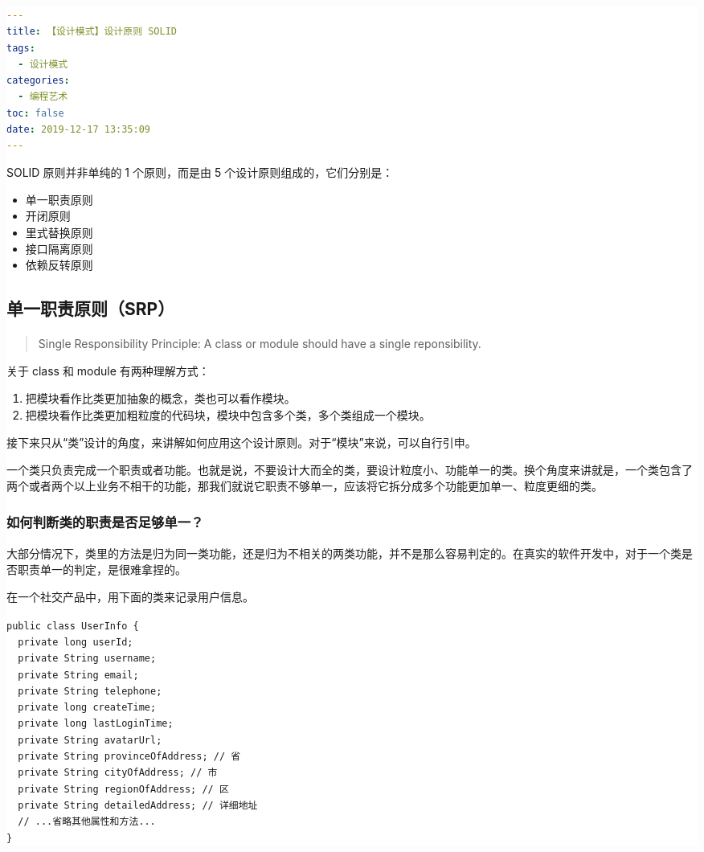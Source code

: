 ```yaml
---
title: 【设计模式】设计原则 SOLID
tags:
  - 设计模式
categories:
  - 编程艺术
toc: false
date: 2019-12-17 13:35:09
---
```


SOLID 原则并非单纯的 1 个原则，而是由 5 个设计原则组成的，它们分别是：
- 单一职责原则
- 开闭原则
- 里式替换原则
- 接口隔离原则
- 依赖反转原则



## 单一职责原则（SRP）

> Single Responsibility Principle: A class or module should have a single reponsibility.

关于 class 和 module 有两种理解方式：
1. 把模块看作比类更加抽象的概念，类也可以看作模块。
2. 把模块看作比类更加粗粒度的代码块，模块中包含多个类，多个类组成一个模块。

接下来只从“类”设计的角度，来讲解如何应用这个设计原则。对于“模块”来说，可以自行引申。

一个类只负责完成一个职责或者功能。也就是说，不要设计大而全的类，要设计粒度小、功能单一的类。换个角度来讲就是，一个类包含了两个或者两个以上业务不相干的功能，那我们就说它职责不够单一，应该将它拆分成多个功能更加单一、粒度更细的类。

### 如何判断类的职责是否足够单一？

大部分情况下，类里的方法是归为同一类功能，还是归为不相关的两类功能，并不是那么容易判定的。在真实的软件开发中，对于一个类是否职责单一的判定，是很难拿捏的。

在一个社交产品中，用下面的类来记录用户信息。
```
public class UserInfo {
  private long userId;
  private String username;
  private String email;
  private String telephone;
  private long createTime;
  private long lastLoginTime;
  private String avatarUrl;
  private String provinceOfAddress; // 省
  private String cityOfAddress; // 市
  private String regionOfAddress; // 区 
  private String detailedAddress; // 详细地址
  // ...省略其他属性和方法...
}
```
